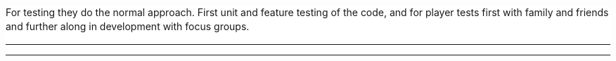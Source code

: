 For testing they do the normal approach. First unit and feature testing of the code, and for player tests first with family and friends and further along in development with focus groups.
 
-------------------------------------------------------------------------
-------------------------------------------------------------------------

